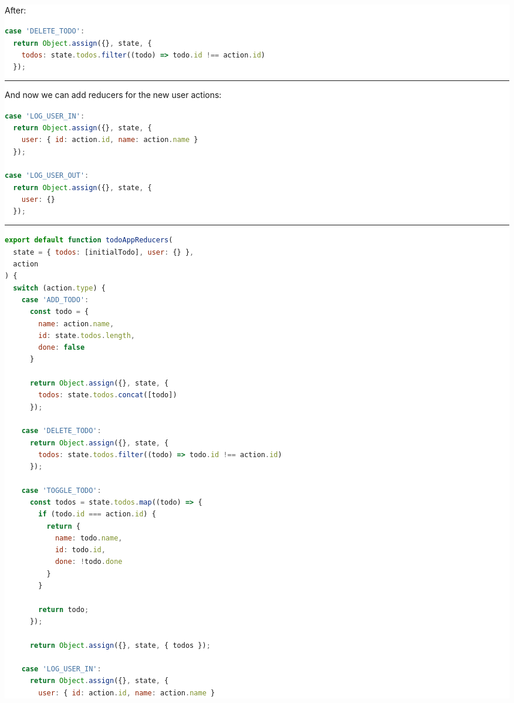 After:

```js
case 'DELETE_TODO':
  return Object.assign({}, state, {
    todos: state.todos.filter((todo) => todo.id !== action.id)
  });
```

---

And now we can add reducers for the new user actions:

```js
case 'LOG_USER_IN':
  return Object.assign({}, state, {
    user: { id: action.id, name: action.name }
  });

case 'LOG_USER_OUT':
  return Object.assign({}, state, {
    user: {}
  });
```

---

```js
export default function todoAppReducers(
  state = { todos: [initialTodo], user: {} },
  action
) {
  switch (action.type) {
    case 'ADD_TODO':
      const todo = {
        name: action.name,
        id: state.todos.length,
        done: false
      }

      return Object.assign({}, state, {
        todos: state.todos.concat([todo])
      });

    case 'DELETE_TODO':
      return Object.assign({}, state, {
        todos: state.todos.filter((todo) => todo.id !== action.id)
      });

    case 'TOGGLE_TODO':
      const todos = state.todos.map((todo) => {
        if (todo.id === action.id) {
          return {
            name: todo.name,
            id: todo.id,
            done: !todo.done
          }
        }

        return todo;
      });

      return Object.assign({}, state, { todos });

    case 'LOG_USER_IN':
      return Object.assign({}, state, {
        user: { id: action.id, name: action.name }
```